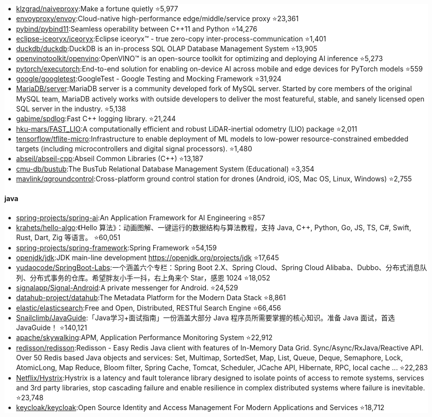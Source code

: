 * [klzgrad/naiveproxy](https://github.com/klzgrad/naiveproxy):Make a fortune quietly ⭐5,977
* [envoyproxy/envoy](https://github.com/envoyproxy/envoy):Cloud-native high-performance edge/middle/service proxy ⭐23,361
* [pybind/pybind11](https://github.com/pybind/pybind11):Seamless operability between C++11 and Python ⭐14,276
* [eclipse-iceoryx/iceoryx](https://github.com/eclipse-iceoryx/iceoryx):Eclipse iceoryx™ - true zero-copy inter-process-communication ⭐1,401
* [duckdb/duckdb](https://github.com/duckdb/duckdb):DuckDB is an in-process SQL OLAP Database Management System ⭐13,905
* [openvinotoolkit/openvino](https://github.com/openvinotoolkit/openvino):OpenVINO™ is an open-source toolkit for optimizing and deploying AI inference ⭐5,273
* [pytorch/executorch](https://github.com/pytorch/executorch):End-to-end solution for enabling on-device AI across mobile and edge devices for PyTorch models ⭐559
* [google/googletest](https://github.com/google/googletest):GoogleTest - Google Testing and Mocking Framework ⭐31,924
* [MariaDB/server](https://github.com/MariaDB/server):MariaDB server is a community developed fork of MySQL server. Started by core members of the original MySQL team, MariaDB actively works with outside developers to deliver the most featureful, stable, and sanely licensed open SQL server in the industry. ⭐5,138
* [gabime/spdlog](https://github.com/gabime/spdlog):Fast C++ logging library. ⭐21,244
* [hku-mars/FAST_LIO](https://github.com/hku-mars/FAST_LIO):A computationally efficient and robust LiDAR-inertial odometry (LIO) package ⭐2,011
* [tensorflow/tflite-micro](https://github.com/tensorflow/tflite-micro):Infrastructure to enable deployment of ML models to low-power resource-constrained embedded targets (including microcontrollers and digital signal processors). ⭐1,480
* [abseil/abseil-cpp](https://github.com/abseil/abseil-cpp):Abseil Common Libraries (C++) ⭐13,187
* [cmu-db/bustub](https://github.com/cmu-db/bustub):The BusTub Relational Database Management System (Educational) ⭐3,354
* [mavlink/qgroundcontrol](https://github.com/mavlink/qgroundcontrol):Cross-platform ground control station for drones (Android, iOS, Mac OS, Linux, Windows) ⭐2,755

#### java
* [spring-projects/spring-ai](https://github.com/spring-projects/spring-ai):An Application Framework for AI Engineering ⭐857
* [krahets/hello-algo](https://github.com/krahets/hello-algo):《Hello 算法》：动画图解、一键运行的数据结构与算法教程，支持 Java, C++, Python, Go, JS, TS, C#, Swift, Rust, Dart, Zig 等语言。 ⭐60,051
* [spring-projects/spring-framework](https://github.com/spring-projects/spring-framework):Spring Framework ⭐54,159
* [openjdk/jdk](https://github.com/openjdk/jdk):JDK main-line development https://openjdk.org/projects/jdk ⭐17,645
* [yudaocode/SpringBoot-Labs](https://github.com/yudaocode/SpringBoot-Labs):一个涵盖六个专栏：Spring Boot 2.X、Spring Cloud、Spring Cloud Alibaba、Dubbo、分布式消息队列、分布式事务的仓库。希望胖友小手一抖，右上角来个 Star，感恩 1024 ⭐18,052
* [signalapp/Signal-Android](https://github.com/signalapp/Signal-Android):A private messenger for Android. ⭐24,529
* [datahub-project/datahub](https://github.com/datahub-project/datahub):The Metadata Platform for the Modern Data Stack ⭐8,861
* [elastic/elasticsearch](https://github.com/elastic/elasticsearch):Free and Open, Distributed, RESTful Search Engine ⭐66,456
* [Snailclimb/JavaGuide](https://github.com/Snailclimb/JavaGuide):「Java学习+面试指南」一份涵盖大部分 Java 程序员所需要掌握的核心知识。准备 Java 面试，首选 JavaGuide！ ⭐140,121
* [apache/skywalking](https://github.com/apache/skywalking):APM, Application Performance Monitoring System ⭐22,912
* [redisson/redisson](https://github.com/redisson/redisson):Redisson - Easy Redis Java client with features of In-Memory Data Grid. Sync/Async/RxJava/Reactive API. Over 50 Redis based Java objects and services: Set, Multimap, SortedSet, Map, List, Queue, Deque, Semaphore, Lock, AtomicLong, Map Reduce, Bloom filter, Spring Cache, Tomcat, Scheduler, JCache API, Hibernate, RPC, local cache ... ⭐22,283
* [Netflix/Hystrix](https://github.com/Netflix/Hystrix):Hystrix is a latency and fault tolerance library designed to isolate points of access to remote systems, services and 3rd party libraries, stop cascading failure and enable resilience in complex distributed systems where failure is inevitable. ⭐23,748
* [keycloak/keycloak](https://github.com/keycloak/keycloak):Open Source Identity and Access Management For Modern Applications and Services ⭐18,712